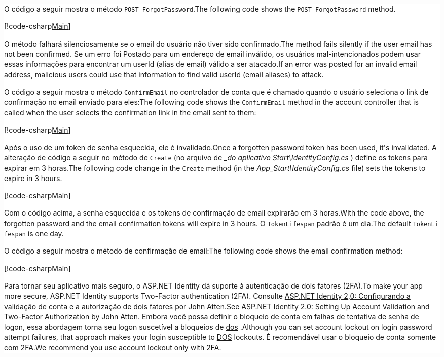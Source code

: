 <span data-ttu-id="d960c-241">O código a seguir mostra o método `POST ForgotPassword`.</span><span class="sxs-lookup"><span data-stu-id="d960c-241">The following code shows the `POST ForgotPassword` method.</span></span>

[!code-csharp[Main](account-confirmation-and-password-recovery-with-aspnet-identity/samples/sample9.cs)]

<span data-ttu-id="d960c-242">O método falhará silenciosamente se o email do usuário não tiver sido confirmado.</span><span class="sxs-lookup"><span data-stu-id="d960c-242">The method fails silently if the user email has not been confirmed.</span></span> <span data-ttu-id="d960c-243">Se um erro foi Postado para um endereço de email inválido, os usuários mal-intencionados podem usar essas informações para encontrar um userId (alias de email) válido a ser atacado.</span><span class="sxs-lookup"><span data-stu-id="d960c-243">If an error was posted for an invalid email address, malicious users could use that information to find valid userId (email aliases) to attack.</span></span>

<span data-ttu-id="d960c-244">O código a seguir mostra o método `ConfirmEmail` no controlador de conta que é chamado quando o usuário seleciona o link de confirmação no email enviado para eles:</span><span class="sxs-lookup"><span data-stu-id="d960c-244">The following code shows the `ConfirmEmail` method in the account controller that is called when the user selects the confirmation link in the email sent to them:</span></span>

[!code-csharp[Main](account-confirmation-and-password-recovery-with-aspnet-identity/samples/sample10.cs)]

<span data-ttu-id="d960c-245">Após o uso de um token de senha esquecida, ele é invalidado.</span><span class="sxs-lookup"><span data-stu-id="d960c-245">Once a forgotten password token has been used, it's invalidated.</span></span> <span data-ttu-id="d960c-246">A alteração de código a seguir no método de `Create` (no arquivo de *\_do aplicativo Start\IdentityConfig.cs* ) define os tokens para expirar em 3 horas.</span><span class="sxs-lookup"><span data-stu-id="d960c-246">The following code change in the `Create` method (in the *App\_Start\IdentityConfig.cs* file) sets the tokens to expire in 3 hours.</span></span>

[!code-csharp[Main](account-confirmation-and-password-recovery-with-aspnet-identity/samples/sample11.cs?highlight=6-8)]

<span data-ttu-id="d960c-247">Com o código acima, a senha esquecida e os tokens de confirmação de email expirarão em 3 horas.</span><span class="sxs-lookup"><span data-stu-id="d960c-247">With the code above, the forgotten password and the email confirmation tokens will expire in 3 hours.</span></span> <span data-ttu-id="d960c-248">O `TokenLifespan` padrão é um dia.</span><span class="sxs-lookup"><span data-stu-id="d960c-248">The default `TokenLifespan` is one day.</span></span>

<span data-ttu-id="d960c-249">O código a seguir mostra o método de confirmação de email:</span><span class="sxs-lookup"><span data-stu-id="d960c-249">The following code shows the email confirmation method:</span></span>

[!code-csharp[Main](account-confirmation-and-password-recovery-with-aspnet-identity/samples/sample12.cs)]

 <span data-ttu-id="d960c-250">Para tornar seu aplicativo mais seguro, o ASP.NET Identity dá suporte à autenticação de dois fatores (2FA).</span><span class="sxs-lookup"><span data-stu-id="d960c-250">To make your app more secure, ASP.NET Identity supports Two-Factor authentication (2FA).</span></span> <span data-ttu-id="d960c-251">Consulte [ASP.NET Identity 2,0: Configurando a validação de conta e a autorização de dois fatores](http://typecastexception.com/post/2014/04/20/ASPNET-Identity-20-Setting-Up-Account-Validation-and-Two-Factor-Authorization.aspx) por John Atten.</span><span class="sxs-lookup"><span data-stu-id="d960c-251">See [ASP.NET Identity 2.0: Setting Up Account Validation and Two-Factor Authorization](http://typecastexception.com/post/2014/04/20/ASPNET-Identity-20-Setting-Up-Account-Validation-and-Two-Factor-Authorization.aspx) by John Atten.</span></span> <span data-ttu-id="d960c-252">Embora você possa definir o bloqueio de conta em falhas de tentativa de senha de logon, essa abordagem torna seu logon suscetível a bloqueios de [dos](http://en.wikipedia.org/wiki/Denial-of-service_attack) .</span><span class="sxs-lookup"><span data-stu-id="d960c-252">Although you can set account lockout on login password attempt failures, that approach makes your login susceptible to [DOS](http://en.wikipedia.org/wiki/Denial-of-service_attack) lockouts.</span></span> <span data-ttu-id="d960c-253">É recomendável usar o bloqueio de conta somente com 2FA.</span><span class="sxs-lookup"><span data-stu-id="d960c-253">We recommend you use account lockout only with 2FA.</span></span>  
<a id="addRes"></a>
